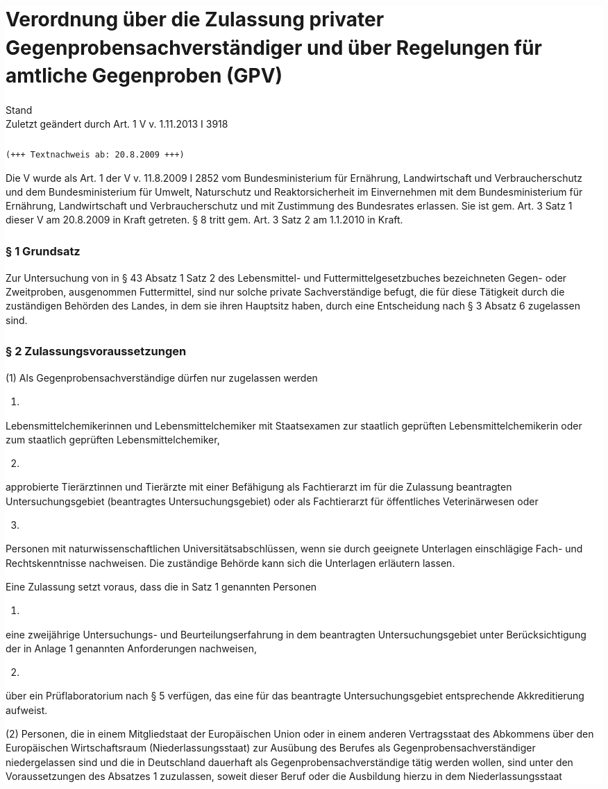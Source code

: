 Verordnung über die Zulassung privater Gegenprobensachverständiger und über Regelungen für amtliche Gegenproben (GPV)
=====================================================================================================================

Stand  
Zuletzt geändert durch Art. 1 V v. 1.11.2013 I 3918

### 

```
(+++ Textnachweis ab: 20.8.2009 +++)
```

Die V wurde als Art. 1 der V v. 11.8.2009 I 2852 vom Bundesministerium für Ernährung, Landwirtschaft und Verbraucherschutz und dem Bundesministerium für Umwelt, Naturschutz und Reaktorsicherheit im Einvernehmen mit dem Bundesministerium für Ernährung, Landwirtschaft und Verbraucherschutz und mit Zustimmung des Bundesrates erlassen. Sie ist gem. Art. 3 Satz 1 dieser V am 20.8.2009 in Kraft getreten. § 8 tritt gem. Art. 3 Satz 2 am 1.1.2010 in Kraft.

### § 1 Grundsatz

Zur Untersuchung von in § 43 Absatz 1 Satz 2 des Lebensmittel- und Futtermittelgesetzbuches bezeichneten Gegen- oder Zweitproben, ausgenommen Futtermittel, sind nur solche private Sachverständige befugt, die für diese Tätigkeit durch die zuständigen Behörden des Landes, in dem sie ihren Hauptsitz haben, durch eine Entscheidung nach § 3 Absatz 6 zugelassen sind.

### § 2 Zulassungsvoraussetzungen

(1) Als Gegenprobensachverständige dürfen nur zugelassen werden

1.  
Lebensmittelchemikerinnen und Lebensmittelchemiker mit Staatsexamen zur staatlich geprüften Lebensmittelchemikerin oder zum staatlich geprüften Lebensmittelchemiker,

2.  
approbierte Tierärztinnen und Tierärzte mit einer Befähigung als Fachtierarzt im für die Zulassung beantragten Untersuchungsgebiet (beantragtes Untersuchungsgebiet) oder als Fachtierarzt für öffentliches Veterinärwesen oder

3.  
Personen mit naturwissenschaftlichen Universitätsabschlüssen, wenn sie durch geeignete Unterlagen einschlägige Fach- und Rechtskenntnisse nachweisen. Die zuständige Behörde kann sich die Unterlagen erläutern lassen.

Eine Zulassung setzt voraus, dass die in Satz 1 genannten Personen

1.  
eine zweijährige Untersuchungs- und Beurteilungserfahrung in dem beantragten Untersuchungsgebiet unter Berücksichtigung der in Anlage 1 genannten Anforderungen nachweisen,

2.  
über ein Prüflaboratorium nach § 5 verfügen, das eine für das beantragte Untersuchungsgebiet entsprechende Akkreditierung aufweist.

(2) Personen, die in einem Mitgliedstaat der Europäischen Union oder in einem anderen Vertragsstaat des Abkommens über den Europäischen Wirtschaftsraum (Niederlassungsstaat) zur Ausübung des Berufes als Gegenprobensachverständiger niedergelassen sind und die in Deutschland dauerhaft als Gegenprobensachverständige tätig werden wollen, sind unter den Voraussetzungen des Absatzes 1 zuzulassen, soweit dieser Beruf oder die Ausbildung hierzu in dem Niederlassungsstaat
